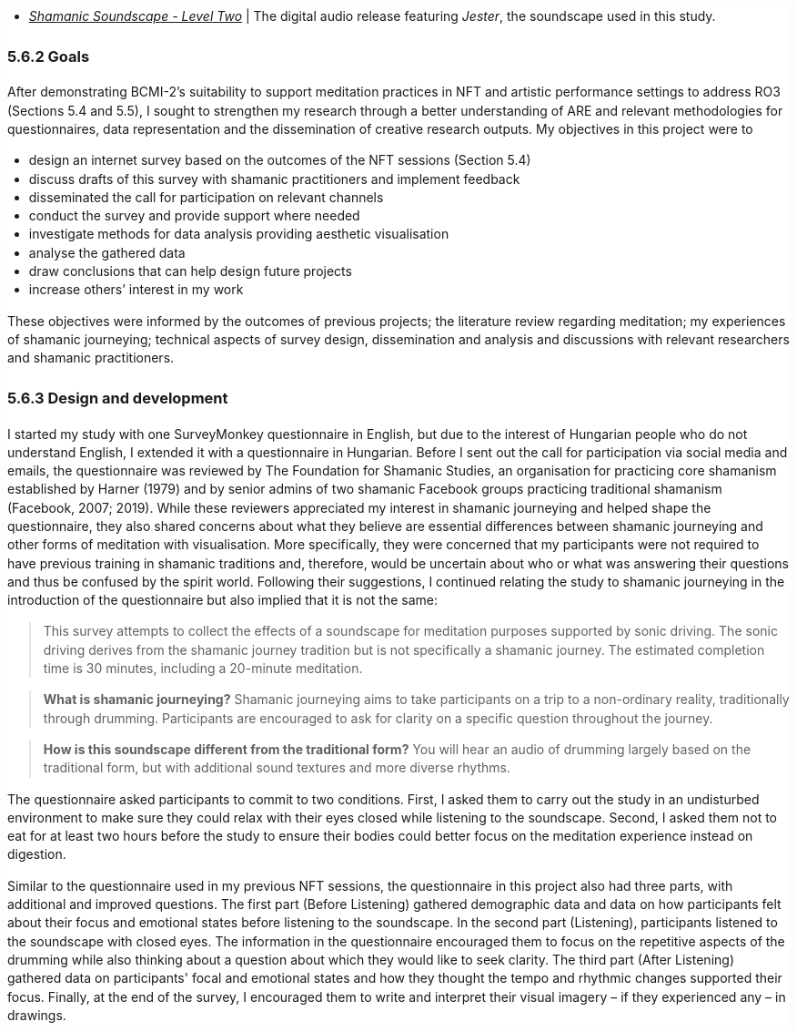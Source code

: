 - [*Shamanic Soundscape - Level Two*](https://tedor.bandcamp.com/album/shamanic-soundscape-level-two) | The digital audio release featuring *Jester*, the soundscape used in this study. 

### 5.6.2 Goals
After demonstrating BCMI-2’s suitability to support meditation practices in NFT and artistic performance settings to address RO3 (Sections 5.4 and 5.5), I sought to strengthen my research through a better understanding of ARE and relevant methodologies for questionnaires, data representation and the dissemination of creative research outputs. My objectives in this project were to

- design an internet survey based on the outcomes of the NFT sessions (Section 5.4)
- discuss drafts of this survey with shamanic practitioners and implement feedback
- disseminated the call for participation on relevant channels
- conduct the survey and provide support where needed
- investigate methods for data analysis providing aesthetic visualisation
- analyse the gathered data
- draw conclusions that can help design future projects
- increase others’ interest in my work

These objectives were informed by the outcomes of previous projects; the literature review regarding meditation; my experiences of shamanic journeying; technical aspects of survey design, dissemination and analysis and discussions with relevant researchers and shamanic practitioners.

### 5.6.3 Design and development
I started my study with one SurveyMonkey questionnaire in English, but due to the interest of Hungarian people who do not understand English, I extended it with a questionnaire in Hungarian. Before I sent out the call for participation via social media and emails, the questionnaire was reviewed by The Foundation for Shamanic Studies, an organisation for practicing core shamanism established by Harner (1979) and by senior admins of two shamanic Facebook groups practicing traditional shamanism (Facebook, 2007; 2019).  While these reviewers appreciated my interest in shamanic journeying and helped shape the questionnaire, they also shared concerns about what they believe are essential differences between shamanic journeying and other forms of meditation with visualisation. More specifically, they were concerned that my participants were not required to have previous training in shamanic traditions and, therefore, would be uncertain about who or what was answering their questions and thus be confused by the spirit world. Following their suggestions, I continued relating the study to shamanic journeying in the introduction of the questionnaire but also implied that it is not the same:

> This survey attempts to collect the effects of a soundscape for meditation purposes supported by sonic driving. The sonic driving derives from the shamanic journey tradition but is not specifically a shamanic journey. The estimated completion time is 30 minutes, including a 20-minute meditation.

> **What is shamanic journeying?** Shamanic journeying aims to take participants on a trip to a non-ordinary reality, traditionally through drumming. Participants are encouraged to ask for clarity on a specific question throughout the journey.

> **How is this soundscape different from the traditional form?** You will hear an audio of drumming largely based on the traditional form, but with additional sound textures and more diverse rhythms.

The questionnaire asked participants to commit to two conditions. First, I asked them to carry out the study in an undisturbed environment to make sure they could relax with their eyes closed while listening to the soundscape. Second, I asked them not to eat for at least two hours before the study to ensure their bodies could better focus on the meditation experience instead on digestion.

Similar to the questionnaire used in my previous NFT sessions, the questionnaire in this project also had three parts, with additional and improved questions. The first part (Before Listening) gathered demographic data and data on how participants felt about their focus and emotional states before listening to the soundscape. In the second part (Listening), participants listened to the soundscape with closed eyes. The information in the questionnaire encouraged them to focus on the repetitive aspects of the drumming while also thinking about a question about which they would like to seek clarity. The third part (After Listening) gathered data on participants' focal and emotional states and how they thought the tempo and rhythmic changes supported their focus. Finally, at the end of the survey, I encouraged them to write and interpret their visual imagery – if they experienced any – in drawings.
